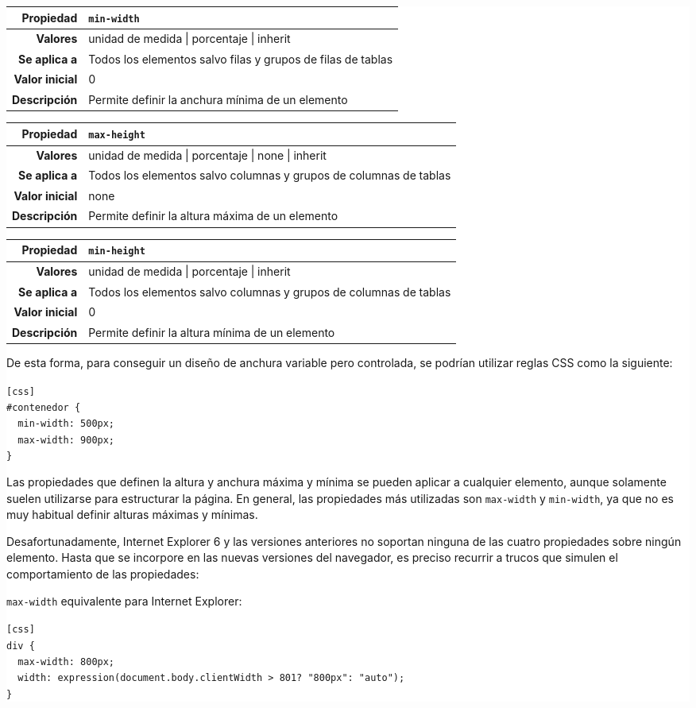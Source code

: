 | Propiedad             | `min-width`    |
| --------------------: | :------------- |
| **Valores** | unidad de medida \| porcentaje \| inherit |
| **Se aplica a** | Todos los elementos salvo filas y grupos de filas de tablas |
| **Valor inicial**  | 0 |
| **Descripción**       | Permite definir la anchura mínima de un elemento |

| Propiedad             | `max-height`    |
| --------------------: | :------------- |
| **Valores** | unidad de medida \| porcentaje \| none \| inherit |
| **Se aplica a** | Todos los elementos salvo columnas y grupos de columnas de tablas |
| **Valor inicial**  | none |
| **Descripción**       | Permite definir la altura máxima de un elemento |

| Propiedad             | `min-height`    |
| --------------------: | :------------- |
| **Valores** | unidad de medida \| porcentaje \| inherit |
| **Se aplica a** | Todos los elementos salvo columnas y grupos de columnas de tablas |
| **Valor inicial**  | 0 |
| **Descripción**       | Permite definir la altura mínima de un elemento |

De esta forma, para conseguir un diseño de anchura variable pero controlada, se podrían utilizar reglas CSS como la siguiente:

    [css]
    #contenedor {
      min-width: 500px;
      max-width: 900px;
    }

Las propiedades que definen la altura y anchura máxima y mínima se pueden aplicar a cualquier elemento, aunque solamente suelen utilizarse para estructurar la página. En general, las propiedades más utilizadas son `max-width` y `min-width`, ya que no es muy habitual definir alturas máximas y mínimas.

Desafortunadamente, Internet Explorer 6 y las versiones anteriores no soportan ninguna de las cuatro propiedades sobre ningún elemento. Hasta que se incorpore en las nuevas versiones del navegador, es preciso recurrir a trucos que simulen el comportamiento de las propiedades:

`max-width` equivalente para Internet Explorer:

    [css]
    div {
      max-width: 800px;
      width: expression(document.body.clientWidth > 801? "800px": "auto");
    }

